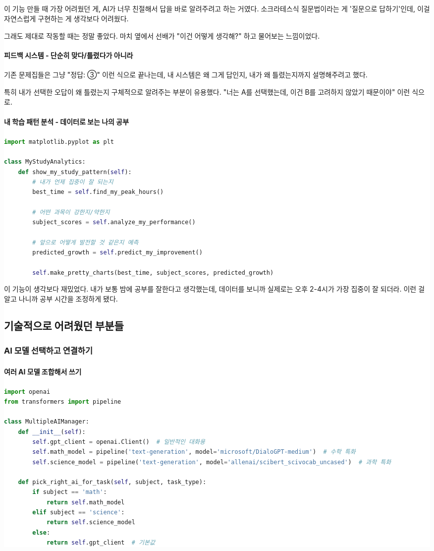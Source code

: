 이 기능 만들 때 가장 어려웠던 게, AI가 너무 친절해서 답을 바로 알려주려고 하는 거였다. 소크라테스식 질문법이라는 게 '질문으로 답하기'인데, 이걸 자연스럽게 구현하는 게 생각보다 어려웠다.

그래도 제대로 작동할 때는 정말 좋았다. 마치 옆에서 선배가 "이건 어떻게 생각해?" 하고 물어보는 느낌이었다.

#### 피드백 시스템 - 단순히 맞다/틀렸다가 아니라

기존 문제집들은 그냥 "정답: ③" 이런 식으로 끝나는데, 내 시스템은 왜 그게 답인지, 내가 왜 틀렸는지까지 설명해주려고 했다.

특히 내가 선택한 오답이 왜 틀렸는지 구체적으로 알려주는 부분이 유용했다. "너는 A를 선택했는데, 이건 B를 고려하지 않았기 때문이야" 이런 식으로.

#### 내 학습 패턴 분석 - 데이터로 보는 나의 공부

```python
import matplotlib.pyplot as plt

class MyStudyAnalytics:
    def show_my_study_pattern(self):
        # 내가 언제 집중이 잘 되는지
        best_time = self.find_my_peak_hours()
        
        # 어떤 과목이 강한지/약한지  
        subject_scores = self.analyze_my_performance()
        
        # 앞으로 어떻게 발전할 것 같은지 예측
        predicted_growth = self.predict_my_improvement()
        
        self.make_pretty_charts(best_time, subject_scores, predicted_growth)
```

이 기능이 생각보다 재밌었다. 내가 보통 밤에 공부를 잘한다고 생각했는데, 데이터를 보니까 실제로는 오후 2-4시가 가장 집중이 잘 되더라. 이런 걸 알고 나니까 공부 시간을 조정하게 됐다.

## 기술적으로 어려웠던 부분들

### AI 모델 선택하고 연결하기

#### 여러 AI 모델 조합해서 쓰기

```python
import openai
from transformers import pipeline

class MultipleAIManager:
    def __init__(self):
        self.gpt_client = openai.Client()  # 일반적인 대화용
        self.math_model = pipeline('text-generation', model='microsoft/DialoGPT-medium')  # 수학 특화
        self.science_model = pipeline('text-generation', model='allenai/scibert_scivocab_uncased')  # 과학 특화
    
    def pick_right_ai_for_task(self, subject, task_type):
        if subject == 'math':
            return self.math_model
        elif subject == 'science':  
            return self.science_model
        else:
            return self.gpt_client  # 기본값
```
